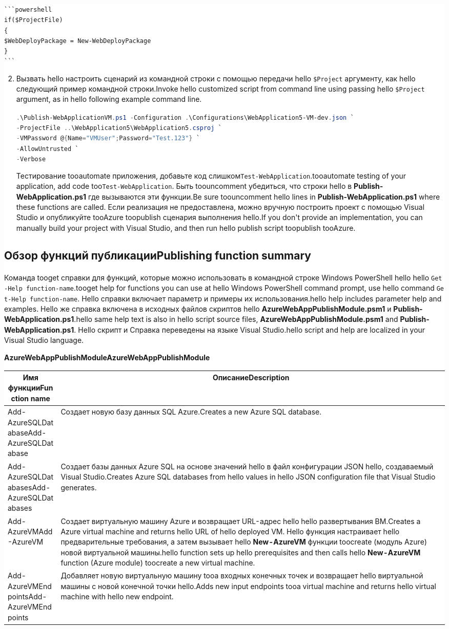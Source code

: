     ```powershell
    if($ProjectFile)
    {
    $WebDeployPackage = New-WebDeployPackage
    }
    ```

2. <span data-ttu-id="23fcd-200">Вызвать hello настроить сценарий из командной строки с помощью передачи hello `$Project` аргументу, как hello следующий пример командной строки.</span><span class="sxs-lookup"><span data-stu-id="23fcd-200">Invoke hello customized script from command line using passing hello `$Project` argument, as in hello following example command line.</span></span>

    ```powershell
    .\Publish-WebApplicationVM.ps1 -Configuration .\Configurations\WebApplication5-VM-dev.json `
    -ProjectFile ..\WebApplication5\WebApplication5.csproj `
    -VMPassword @{Name="VMUser";Password="Test.123"} `
    -AllowUntrusted `
    -Verbose
    ```

    <span data-ttu-id="23fcd-201">Тестирование tooautomate приложения, добавьте код слишком`Test-WebApplication`.</span><span class="sxs-lookup"><span data-stu-id="23fcd-201">tooautomate testing of your application, add code too`Test-WebApplication`.</span></span> <span data-ttu-id="23fcd-202">Быть toouncomment убедиться, что строки hello в **Publish-WebApplication.ps1** где вызываются эти функции.</span><span class="sxs-lookup"><span data-stu-id="23fcd-202">Be sure toouncomment hello lines in **Publish-WebApplication.ps1** where these functions are called.</span></span> <span data-ttu-id="23fcd-203">Если реализация не предоставлена, можно вручную построить проект с помощью Visual Studio и опубликуйте tooAzure toopublish сценария выполнения hello.</span><span class="sxs-lookup"><span data-stu-id="23fcd-203">If you don't provide an implementation, you can manually build your project with Visual Studio, and then run hello publish script toopublish tooAzure.</span></span>

## <a name="publishing-function-summary"></a><span data-ttu-id="23fcd-204">Обзор функций публикации</span><span class="sxs-lookup"><span data-stu-id="23fcd-204">Publishing function summary</span></span>
<span data-ttu-id="23fcd-205">Команда tooget справки для функций, которые можно использовать в командной строке Windows PowerShell hello hello `Get-Help function-name`.</span><span class="sxs-lookup"><span data-stu-id="23fcd-205">tooget help for functions you can use at hello Windows PowerShell command prompt, use hello command `Get-Help function-name`.</span></span> <span data-ttu-id="23fcd-206">Hello справки включает параметр и примеры их использования.</span><span class="sxs-lookup"><span data-stu-id="23fcd-206">hello help includes parameter help and examples.</span></span> <span data-ttu-id="23fcd-207">Hello же справка включена в исходных файлов скриптов hello **AzureWebAppPublishModule.psm1** и **Publish-WebApplication.ps1**.</span><span class="sxs-lookup"><span data-stu-id="23fcd-207">hello same help text is also in hello script source files, **AzureWebAppPublishModule.psm1** and **Publish-WebApplication.ps1**.</span></span> <span data-ttu-id="23fcd-208">Hello скрипт и Справка переведены на языке Visual Studio.</span><span class="sxs-lookup"><span data-stu-id="23fcd-208">hello script and help are localized in your Visual Studio language.</span></span>

<span data-ttu-id="23fcd-209">**AzureWebAppPublishModule**</span><span class="sxs-lookup"><span data-stu-id="23fcd-209">**AzureWebAppPublishModule**</span></span>

| <span data-ttu-id="23fcd-210">Имя функции</span><span class="sxs-lookup"><span data-stu-id="23fcd-210">Function name</span></span> | <span data-ttu-id="23fcd-211">Описание</span><span class="sxs-lookup"><span data-stu-id="23fcd-211">Description</span></span> |
| --- | --- |
| <span data-ttu-id="23fcd-212">Add-AzureSQLDatabase</span><span class="sxs-lookup"><span data-stu-id="23fcd-212">Add-AzureSQLDatabase</span></span> |<span data-ttu-id="23fcd-213">Создает новую базу данных SQL Azure.</span><span class="sxs-lookup"><span data-stu-id="23fcd-213">Creates a new Azure SQL database.</span></span> |
| <span data-ttu-id="23fcd-214">Add-AzureSQLDatabases</span><span class="sxs-lookup"><span data-stu-id="23fcd-214">Add-AzureSQLDatabases</span></span> |<span data-ttu-id="23fcd-215">Создает базы данных Azure SQL на основе значений hello в файл конфигурации JSON hello, создаваемый Visual Studio.</span><span class="sxs-lookup"><span data-stu-id="23fcd-215">Creates Azure SQL databases from hello values in hello JSON configuration file that Visual Studio generates.</span></span> |
| <span data-ttu-id="23fcd-216">Add-AzureVM</span><span class="sxs-lookup"><span data-stu-id="23fcd-216">Add-AzureVM</span></span> |<span data-ttu-id="23fcd-217">Создает виртуальную машину Azure и возвращает URL-адрес hello hello развертывания ВМ.</span><span class="sxs-lookup"><span data-stu-id="23fcd-217">Creates a Azure virtual machine and returns hello URL of hello deployed VM.</span></span> <span data-ttu-id="23fcd-218">Hello функция настраивает hello предварительные требования, а затем вызывает hello **New-AzureVM** функции toocreate (модуль Azure) новой виртуальной машины.</span><span class="sxs-lookup"><span data-stu-id="23fcd-218">hello function sets up hello prerequisites and then calls hello **New-AzureVM** function (Azure module) toocreate a new virtual machine.</span></span> |
| <span data-ttu-id="23fcd-219">Add-AzureVMEndpoints</span><span class="sxs-lookup"><span data-stu-id="23fcd-219">Add-AzureVMEndpoints</span></span> |<span data-ttu-id="23fcd-220">Добавляет новую виртуальную машину tooa входных конечных точек и возвращает hello виртуальной машины с новой конечной точки hello.</span><span class="sxs-lookup"><span data-stu-id="23fcd-220">Adds new input endpoints tooa virtual machine and returns hello virtual machine with hello new endpoint.</span></span> |